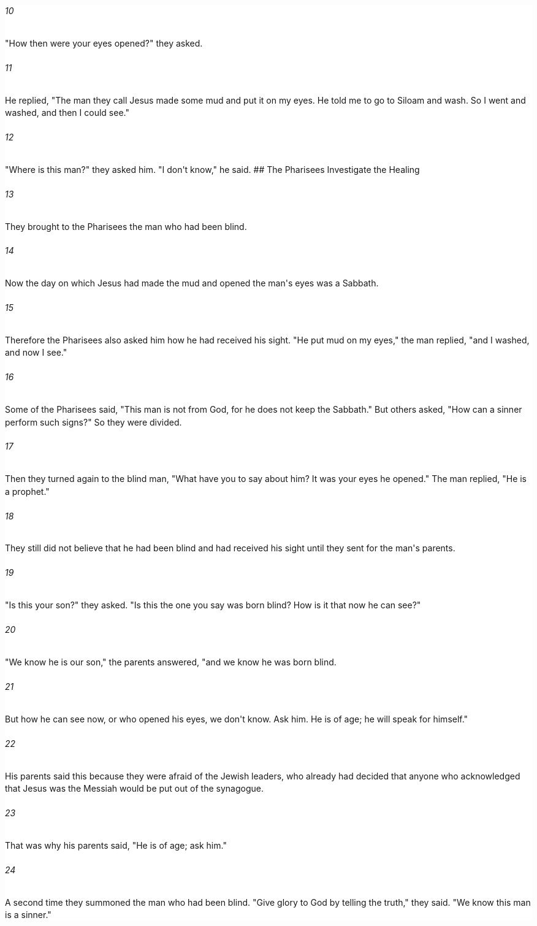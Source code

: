 ###### 10 
"How then were your eyes opened?" they asked. 

###### 11 
He replied, "The man they call Jesus made some mud and put it on my eyes. He told me to go to Siloam and wash. So I went and washed, and then I could see." 

###### 12 
"Where is this man?" they asked him. "I don't know," he said. ## The Pharisees Investigate the Healing 

###### 13 
They brought to the Pharisees the man who had been blind. 

###### 14 
Now the day on which Jesus had made the mud and opened the man's eyes was a Sabbath. 

###### 15 
Therefore the Pharisees also asked him how he had received his sight. "He put mud on my eyes," the man replied, "and I washed, and now I see." 

###### 16 
Some of the Pharisees said, "This man is not from God, for he does not keep the Sabbath." But others asked, "How can a sinner perform such signs?" So they were divided. 

###### 17 
Then they turned again to the blind man, "What have you to say about him? It was your eyes he opened." The man replied, "He is a prophet." 

###### 18 
They still did not believe that he had been blind and had received his sight until they sent for the man's parents. 

###### 19 
"Is this your son?" they asked. "Is this the one you say was born blind? How is it that now he can see?" 

###### 20 
"We know he is our son," the parents answered, "and we know he was born blind. 

###### 21 
But how he can see now, or who opened his eyes, we don't know. Ask him. He is of age; he will speak for himself." 

###### 22 
His parents said this because they were afraid of the Jewish leaders, who already had decided that anyone who acknowledged that Jesus was the Messiah would be put out of the synagogue. 

###### 23 
That was why his parents said, "He is of age; ask him." 

###### 24 
A second time they summoned the man who had been blind. "Give glory to God by telling the truth," they said. "We know this man is a sinner." 
